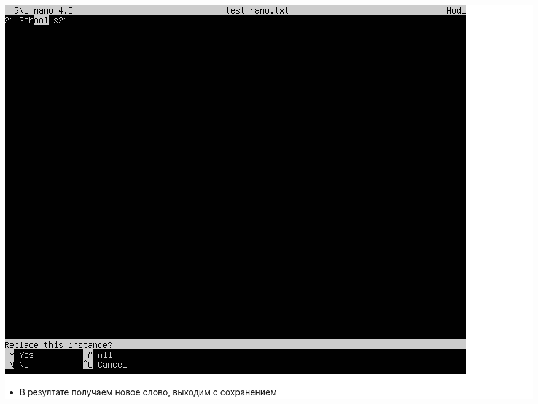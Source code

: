 ![image info](src/img/part7_replace_confirm_nano.png)

- В резултате получаем новое слово, выходим с сохранением
